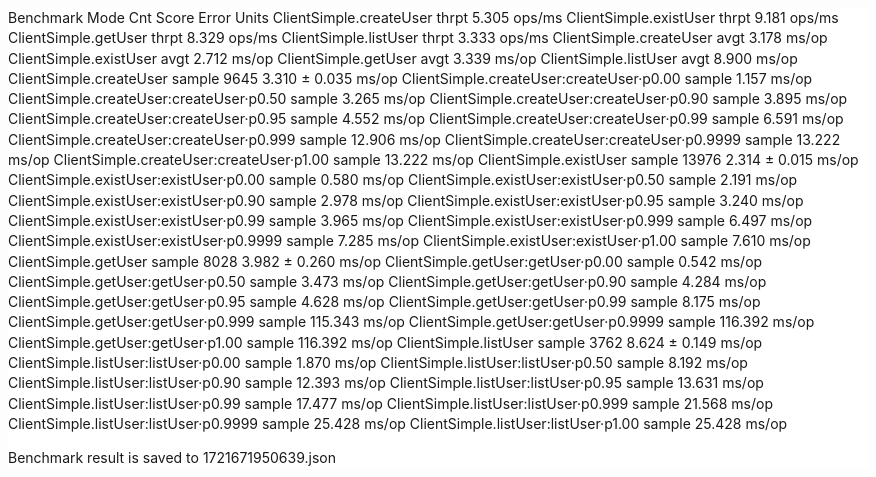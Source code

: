 Benchmark                                     Mode    Cnt    Score   Error   Units
ClientSimple.createUser                      thrpt           5.305          ops/ms
ClientSimple.existUser                       thrpt           9.181          ops/ms
ClientSimple.getUser                         thrpt           8.329          ops/ms
ClientSimple.listUser                        thrpt           3.333          ops/ms
ClientSimple.createUser                       avgt           3.178           ms/op
ClientSimple.existUser                        avgt           2.712           ms/op
ClientSimple.getUser                          avgt           3.339           ms/op
ClientSimple.listUser                         avgt           8.900           ms/op
ClientSimple.createUser                     sample   9645    3.310 ± 0.035   ms/op
ClientSimple.createUser:createUser·p0.00    sample           1.157           ms/op
ClientSimple.createUser:createUser·p0.50    sample           3.265           ms/op
ClientSimple.createUser:createUser·p0.90    sample           3.895           ms/op
ClientSimple.createUser:createUser·p0.95    sample           4.552           ms/op
ClientSimple.createUser:createUser·p0.99    sample           6.591           ms/op
ClientSimple.createUser:createUser·p0.999   sample          12.906           ms/op
ClientSimple.createUser:createUser·p0.9999  sample          13.222           ms/op
ClientSimple.createUser:createUser·p1.00    sample          13.222           ms/op
ClientSimple.existUser                      sample  13976    2.314 ± 0.015   ms/op
ClientSimple.existUser:existUser·p0.00      sample           0.580           ms/op
ClientSimple.existUser:existUser·p0.50      sample           2.191           ms/op
ClientSimple.existUser:existUser·p0.90      sample           2.978           ms/op
ClientSimple.existUser:existUser·p0.95      sample           3.240           ms/op
ClientSimple.existUser:existUser·p0.99      sample           3.965           ms/op
ClientSimple.existUser:existUser·p0.999     sample           6.497           ms/op
ClientSimple.existUser:existUser·p0.9999    sample           7.285           ms/op
ClientSimple.existUser:existUser·p1.00      sample           7.610           ms/op
ClientSimple.getUser                        sample   8028    3.982 ± 0.260   ms/op
ClientSimple.getUser:getUser·p0.00          sample           0.542           ms/op
ClientSimple.getUser:getUser·p0.50          sample           3.473           ms/op
ClientSimple.getUser:getUser·p0.90          sample           4.284           ms/op
ClientSimple.getUser:getUser·p0.95          sample           4.628           ms/op
ClientSimple.getUser:getUser·p0.99          sample           8.175           ms/op
ClientSimple.getUser:getUser·p0.999         sample         115.343           ms/op
ClientSimple.getUser:getUser·p0.9999        sample         116.392           ms/op
ClientSimple.getUser:getUser·p1.00          sample         116.392           ms/op
ClientSimple.listUser                       sample   3762    8.624 ± 0.149   ms/op
ClientSimple.listUser:listUser·p0.00        sample           1.870           ms/op
ClientSimple.listUser:listUser·p0.50        sample           8.192           ms/op
ClientSimple.listUser:listUser·p0.90        sample          12.393           ms/op
ClientSimple.listUser:listUser·p0.95        sample          13.631           ms/op
ClientSimple.listUser:listUser·p0.99        sample          17.477           ms/op
ClientSimple.listUser:listUser·p0.999       sample          21.568           ms/op
ClientSimple.listUser:listUser·p0.9999      sample          25.428           ms/op
ClientSimple.listUser:listUser·p1.00        sample          25.428           ms/op

Benchmark result is saved to 1721671950639.json
